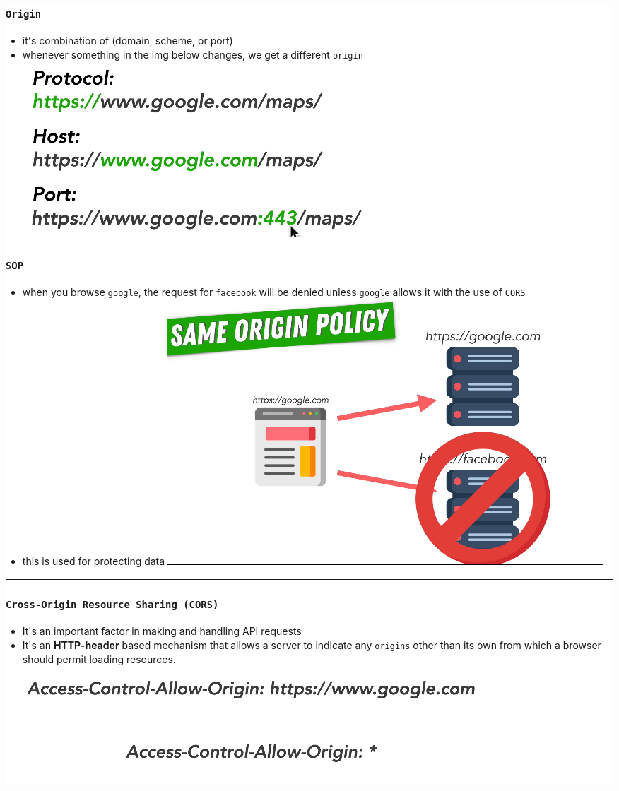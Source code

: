 ### `Origin`

- it's combination of (domain, scheme, or port)
- whenever something in the img below changes, we get a different `origin`
  ![origin](./img/origin.PNG)

### `SOP`

- when you browse `google`, the request for `facebook` will be denied unless `google` allows it with the use of `CORS`
- this is used for protecting data
  ![sop](./img/sop.PNG)

---

### `Cross-Origin Resource Sharing (CORS)`

- It's an important factor in making and handling API requests
- It's an **HTTP-header** based mechanism that allows a server to indicate any `origins` other than its own from which a browser should permit loading resources.
  ![cors](./img/cors.PNG)
